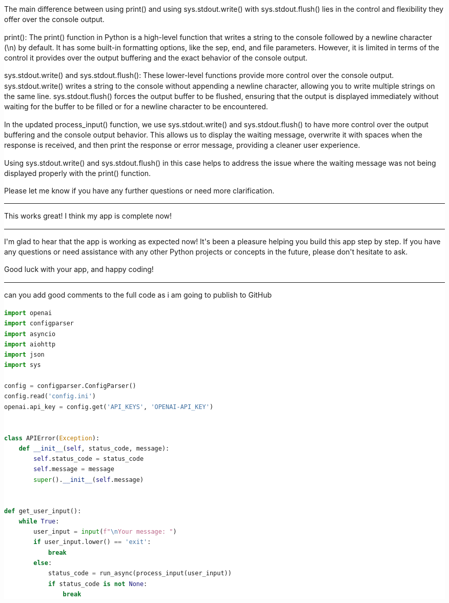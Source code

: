 The main difference between using print() and using sys.stdout.write() with sys.stdout.flush() lies in the control and flexibility they offer over the console output.

print(): The print() function in Python is a high-level function that writes a string to the console followed by a newline character (\n) by default. It has some built-in formatting options, like the sep, end, and file parameters. However, it is limited in terms of the control it provides over the output buffering and the exact behavior of the console output.

sys.stdout.write() and sys.stdout.flush(): These lower-level functions provide more control over the console output. sys.stdout.write() writes a string to the console without appending a newline character, allowing you to write multiple strings on the same line. sys.stdout.flush() forces the output buffer to be flushed, ensuring that the output is displayed immediately without waiting for the buffer to be filled or for a newline character to be encountered.

In the updated process_input() function, we use sys.stdout.write() and sys.stdout.flush() to have more control over the output buffering and the console output behavior. This allows us to display the waiting message, overwrite it with spaces when the response is received, and then print the response or error message, providing a cleaner user experience.

Using sys.stdout.write() and sys.stdout.flush() in this case helps to address the issue where the waiting message was not being displayed properly with the print() function.

Please let me know if you have any further questions or need more clarification.

--------------------------

This works great! I think my app is complete now!

--------------------------

I'm glad to hear that the app is working as expected now! It's been a pleasure helping you build this app step by step. If you have any questions or need assistance with any other Python projects or concepts in the future, please don't hesitate to ask.

Good luck with your app, and happy coding!

--------------------------

can you add good comments to the full code as i am going to publish to GitHub

```python
import openai
import configparser
import asyncio
import aiohttp
import json
import sys

config = configparser.ConfigParser()
config.read('config.ini')
openai.api_key = config.get('API_KEYS', 'OPENAI-API_KEY')


class APIError(Exception):
    def __init__(self, status_code, message):
        self.status_code = status_code
        self.message = message
        super().__init__(self.message)


def get_user_input():
    while True:
        user_input = input(f"\nYour message: ")
        if user_input.lower() == 'exit':
            break
        else:
            status_code = run_async(process_input(user_input))
            if status_code is not None:
                break
```